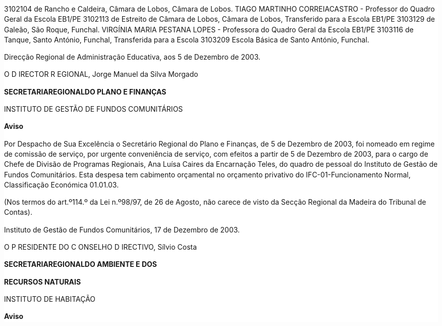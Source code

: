 3102104 de Rancho e Caldeira, Câmara de Lobos, Câmara
de Lobos.
TIAGO MARTINHO CORREIACASTRO  - Professor do Quadro
Geral da Escola EB1/PE 3102113 de Estreito de Câmara de
Lobos, Câmara de Lobos, Transferido para a Escola EB1/PE
3103129 de Galeão, São Roque, Funchal.
VIRGÍNIA MARIA PESTANA LOPES  - Professora do Quadro
Geral da Escola EB1/PE 3103116 de Tanque, Santo António,
Funchal, Transferida para a Escola 3103209 Escola Básica
de Santo António, Funchal.


Direcção Regional de Administração Educativa, aos 5 de
Dezembro de 2003.


O D IRECTOR R EGIONAL, Jorge Manuel da Silva Morgado


**SECRETARIAREGIONALDO PLANO E FINANÇAS**


INSTITUTO DE GESTÃO DE FUNDOS COMUNITÁRIOS


**Aviso**


Por Despacho de Sua Excelência o Secretário Regional
do Plano e Finanças, de 5 de Dezembro de 2003, foi
nomeado em regime de comissão de serviço, por urgente
conveniência de serviço, com efeitos a partir de 5 de
Dezembro de 2003, para o cargo de Chefe de Divisão de
Programas Regionais, Ana Luísa Caires da Encarnação
Teles, do quadro de pessoal do Instituto de Gestão de Fundos
Comunitários.
Esta despesa tem cabimento orçamental no orçamento
privativo do IFC-01-Funcionamento Normal, Classificação
Económica 01.01.03.



(Nos termos do art.º114.º da Lei n.º98/97, de 26 de
Agosto, não carece de visto da Secção Regional da Madeira
do Tribunal de Contas).


Instituto de Gestão de Fundos Comunitários, 17 de
Dezembro de 2003.


O P RESIDENTE DO C ONSELHO D IRECTIVO, Sílvio Costa


**SECRETARIAREGIONALDO AMBIENTE E DOS**

**RECURSOS NATURAIS**


INSTITUTO DE HABITAÇÃO


**Aviso**
